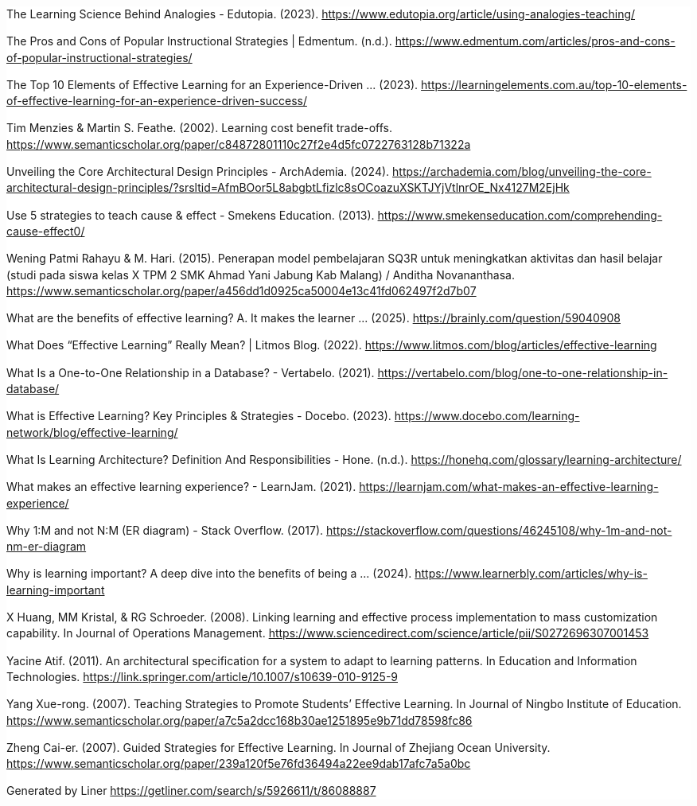 The Learning Science Behind Analogies - Edutopia. (2023). https://www.edutopia.org/article/using-analogies-teaching/

The Pros and Cons of Popular Instructional Strategies | Edmentum. (n.d.). https://www.edmentum.com/articles/pros-and-cons-of-popular-instructional-strategies/

The Top 10 Elements of Effective Learning for an Experience-Driven ... (2023). https://learningelements.com.au/top-10-elements-of-effective-learning-for-an-experience-driven-success/

Tim Menzies & Martin S. Feathe. (2002). Learning cost benefit trade-offs. https://www.semanticscholar.org/paper/c84872801110c27f2e4d5fc0722763128b71322a

Unveiling the Core Architectural Design Principles - ArchAdemia. (2024). https://archademia.com/blog/unveiling-the-core-architectural-design-principles/?srsltid=AfmBOor5L8abgbtLfizlc8sOCoazuXSKTJYjVtlnrOE_Nx4127M2EjHk

Use 5 strategies to teach cause & effect - Smekens Education. (2013). https://www.smekenseducation.com/comprehending-cause-effect0/

Wening Patmi Rahayu & M. Hari. (2015). Penerapan model pembelajaran SQ3R untuk meningkatkan aktivitas dan hasil belajar (studi pada siswa kelas X TPM 2 SMK Ahmad Yani Jabung Kab Malang) / Anditha Novananthasa. https://www.semanticscholar.org/paper/a456dd1d0925ca50004e13c41fd062497f2d7b07

What are the benefits of effective learning? A. It makes the learner ... (2025). https://brainly.com/question/59040908

What Does “Effective Learning” Really Mean? | Litmos Blog. (2022). https://www.litmos.com/blog/articles/effective-learning

What Is a One-to-One Relationship in a Database? - Vertabelo. (2021). https://vertabelo.com/blog/one-to-one-relationship-in-database/

What is Effective Learning? Key Principles & Strategies - Docebo. (2023). https://www.docebo.com/learning-network/blog/effective-learning/

What Is Learning Architecture? Definition And Responsibilities - Hone. (n.d.). https://honehq.com/glossary/learning-architecture/

What makes an effective learning experience? - LearnJam. (2021). https://learnjam.com/what-makes-an-effective-learning-experience/

Why 1:M and not N:M (ER diagram) - Stack Overflow. (2017). https://stackoverflow.com/questions/46245108/why-1m-and-not-nm-er-diagram

Why is learning important? A deep dive into the benefits of being a ... (2024). https://www.learnerbly.com/articles/why-is-learning-important

X Huang, MM Kristal, & RG Schroeder. (2008). Linking learning and effective process implementation to mass customization capability. In Journal of Operations Management. https://www.sciencedirect.com/science/article/pii/S0272696307001453

Yacine Atif. (2011). An architectural specification for a system to adapt to learning patterns. In Education and Information Technologies. https://link.springer.com/article/10.1007/s10639-010-9125-9

Yang Xue-rong. (2007). Teaching Strategies to Promote Students’ Effective Learning. In Journal of Ningbo Institute of Education. https://www.semanticscholar.org/paper/a7c5a2dcc168b30ae1251895e9b71dd78598fc86

Zheng Cai-er. (2007). Guided Strategies for Effective Learning. In Journal of Zhejiang Ocean University. https://www.semanticscholar.org/paper/239a120f5e76fd36494a22ee9dab17afc7a5a0bc



Generated by Liner
https://getliner.com/search/s/5926611/t/86088887